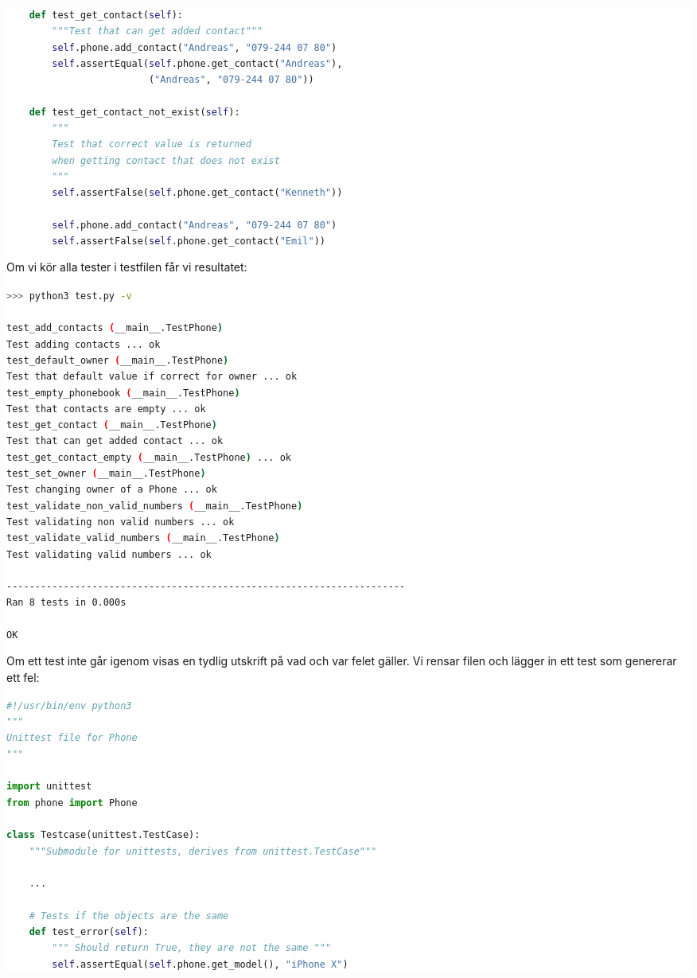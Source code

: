```python
    def test_get_contact(self):
        """Test that can get added contact"""
        self.phone.add_contact("Andreas", "079-244 07 80")
        self.assertEqual(self.phone.get_contact("Andreas"),
                         ("Andreas", "079-244 07 80"))

    def test_get_contact_not_exist(self):
        """
        Test that correct value is returned
        when getting contact that does not exist
        """
        self.assertFalse(self.phone.get_contact("Kenneth"))

        self.phone.add_contact("Andreas", "079-244 07 80")
        self.assertFalse(self.phone.get_contact("Emil"))
```

Om vi kör alla tester i testfilen får vi resultatet:

```bash
>>> python3 test.py -v

test_add_contacts (__main__.TestPhone)
Test adding contacts ... ok
test_default_owner (__main__.TestPhone)
Test that default value if correct for owner ... ok
test_empty_phonebook (__main__.TestPhone)
Test that contacts are empty ... ok
test_get_contact (__main__.TestPhone)
Test that can get added contact ... ok
test_get_contact_empty (__main__.TestPhone) ... ok
test_set_owner (__main__.TestPhone)
Test changing owner of a Phone ... ok
test_validate_non_valid_numbers (__main__.TestPhone)
Test validating non valid numbers ... ok
test_validate_valid_numbers (__main__.TestPhone)
Test validating valid numbers ... ok

----------------------------------------------------------------------
Ran 8 tests in 0.000s

OK
```

Om ett test inte går igenom visas en tydlig utskrift på vad och var felet gäller. Vi rensar filen och lägger in ett test som genererar ett fel:

```python
#!/usr/bin/env python3
"""
Unittest file for Phone
"""

import unittest
from phone import Phone

class Testcase(unittest.TestCase):
    """Submodule for unittests, derives from unittest.TestCase"""

    ...

    # Tests if the objects are the same
    def test_error(self):
        """ Should return True, they are not the same """
        self.assertEqual(self.phone.get_model(), "iPhone X")
```
